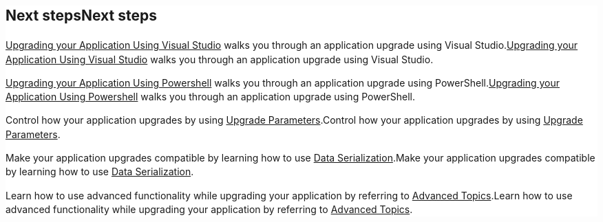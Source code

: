 ## <a name="next-steps"></a><span data-ttu-id="becae-195">Next steps</span><span class="sxs-lookup"><span data-stu-id="becae-195">Next steps</span></span>
<span data-ttu-id="becae-196">[Upgrading your Application Using Visual Studio](service-fabric-application-upgrade-tutorial.md) walks you through an application upgrade using Visual Studio.</span><span class="sxs-lookup"><span data-stu-id="becae-196">[Upgrading your Application Using Visual Studio](service-fabric-application-upgrade-tutorial.md) walks you through an application upgrade using Visual Studio.</span></span>

<span data-ttu-id="becae-197">[Upgrading your Application Using Powershell](service-fabric-application-upgrade-tutorial-powershell.md) walks you through an application upgrade using PowerShell.</span><span class="sxs-lookup"><span data-stu-id="becae-197">[Upgrading your Application Using Powershell](service-fabric-application-upgrade-tutorial-powershell.md) walks you through an application upgrade using PowerShell.</span></span>

<span data-ttu-id="becae-198">Control how your application upgrades by using [Upgrade Parameters](service-fabric-application-upgrade-parameters.md).</span><span class="sxs-lookup"><span data-stu-id="becae-198">Control how your application upgrades by using [Upgrade Parameters](service-fabric-application-upgrade-parameters.md).</span></span>

<span data-ttu-id="becae-199">Make your application upgrades compatible by learning how to use [Data Serialization](service-fabric-application-upgrade-data-serialization.md).</span><span class="sxs-lookup"><span data-stu-id="becae-199">Make your application upgrades compatible by learning how to use [Data Serialization](service-fabric-application-upgrade-data-serialization.md).</span></span>

<span data-ttu-id="becae-200">Learn how to use advanced functionality while upgrading your application by referring to [Advanced Topics](service-fabric-application-upgrade-advanced.md).</span><span class="sxs-lookup"><span data-stu-id="becae-200">Learn how to use advanced functionality while upgrading your application by referring to [Advanced Topics](service-fabric-application-upgrade-advanced.md).</span></span>
